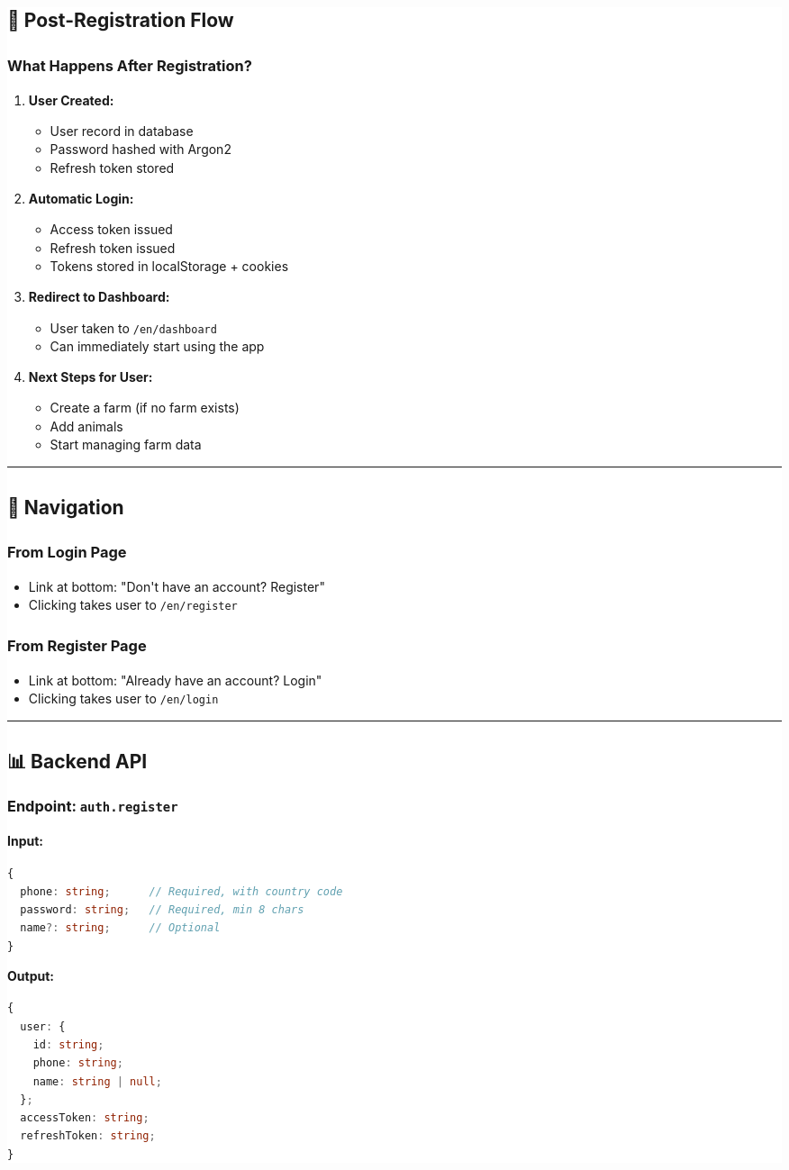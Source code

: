 
## 🔄 Post-Registration Flow

### What Happens After Registration?

1. **User Created:**
   - User record in database
   - Password hashed with Argon2
   - Refresh token stored

2. **Automatic Login:**
   - Access token issued
   - Refresh token issued
   - Tokens stored in localStorage + cookies

3. **Redirect to Dashboard:**
   - User taken to `/en/dashboard`
   - Can immediately start using the app

4. **Next Steps for User:**
   - Create a farm (if no farm exists)
   - Add animals
   - Start managing farm data

---

## 🔗 Navigation

### From Login Page
- Link at bottom: "Don't have an account? Register"
- Clicking takes user to `/en/register`

### From Register Page
- Link at bottom: "Already have an account? Login"
- Clicking takes user to `/en/login`

---

## 📊 Backend API

### Endpoint: `auth.register`

**Input:**
```typescript
{
  phone: string;      // Required, with country code
  password: string;   // Required, min 8 chars
  name?: string;      // Optional
}
```

**Output:**
```typescript
{
  user: {
    id: string;
    phone: string;
    name: string | null;
  };
  accessToken: string;
  refreshToken: string;
}
```
